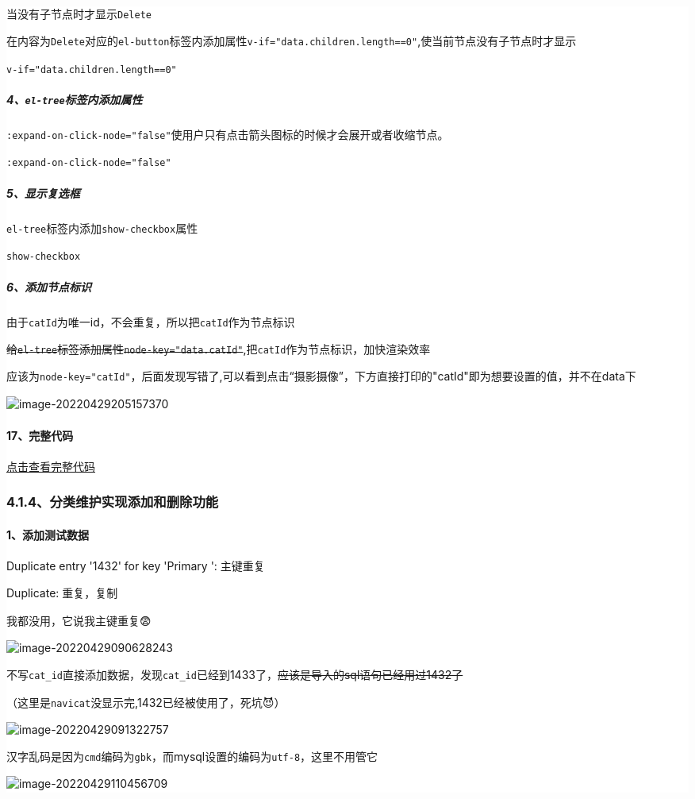 当没有子节点时才显示`Delete`

在内容为`Delete`对应的`el-button`标签内添加属性`v-if="data.children.length==0"`,使当前节点没有子节点时才显示

```
v-if="data.children.length==0"
```

##### 4、`el-tree`标签内添加属性

`:expand-on-click-node="false"`使用户只有点击箭头图标的时候才会展开或者收缩节点。

```properties
:expand-on-click-node="false"
```

##### 5、显示复选框

`el-tree`标签内添加`show-checkbox`属性

```
show-checkbox
```

##### 6、添加节点标识

由于`catId`为唯一id，不会重复，所以把`catId`作为节点标识

~~给`el-tree`标签添加属性`node-key="data.catId"`~~,把`catId`作为节点标识，加快渲染效率

应该为`node-key="catId"`，后面发现写错了,可以看到点击“摄影摄像”，下方直接打印的"catId"即为想要设置的值，并不在data下

![image-20220429205157370](https://gitlab.com/apzs/image/-/raw/master/image/4.1.3.16.6.png)

#### 17、完整代码

[点击查看完整代码](code/4.1.3.17.vue)

### 4.1.4、分类维护实现添加和删除功能

#### 1、添加测试数据

Duplicate entry '1432' for key 'Primary ': 主键重复

Duplicate: 重复，复制

我都没用，它说我主键重复:fearful:

![image-20220429090628243](https://gitlab.com/apzs/image/-/raw/master/image/4.1.4.1.1.png)

不写`cat_id`直接添加数据，发现`cat_id`已经到1433了，~~应该是导入的sql语句已经用过1432了~~

（这里是`navicat`没显示完,1432已经被使用了，死坑:smiling_imp:）

![image-20220429091322757](https://gitlab.com/apzs/image/-/raw/master/image/4.1.4.1.2.png)

汉字乱码是因为`cmd`编码为`gbk`，而mysql设置的编码为`utf-8`，这里不用管它

![image-20220429110456709](https://gitlab.com/apzs/image/-/raw/master/image/4.1.4.1.3.png)
